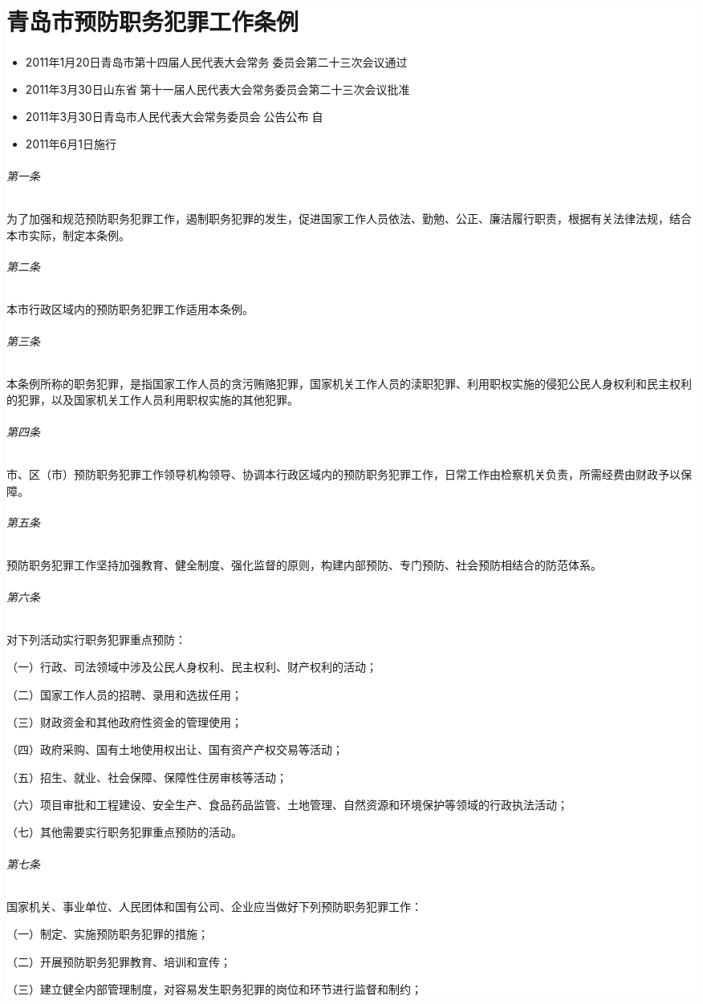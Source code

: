 # 青岛市预防职务犯罪工作条例

- 2011年1月20日青岛市第十四届人民代表大会常务
委员会第二十三次会议通过

- 2011年3月30日山东省
第十一届人民代表大会常务委员会第二十三次会议批准

- 2011年3月30日青岛市人民代表大会常务委员会
公告公布 自

- 2011年6月1日施行



###### 第一条

为了加强和规范预防职务犯罪工作，遏制职务犯罪的发生，促进国家工作人员依法、勤勉、公正、廉洁履行职责，根据有关法律法规，结合本市实际，制定本条例。

###### 第二条

本市行政区域内的预防职务犯罪工作适用本条例。

###### 第三条

本条例所称的职务犯罪，是指国家工作人员的贪污贿赂犯罪，国家机关工作人员的渎职犯罪、利用职权实施的侵犯公民人身权利和民主权利的犯罪，以及国家机关工作人员利用职权实施的其他犯罪。

###### 第四条

市、区（市）预防职务犯罪工作领导机构领导、协调本行政区域内的预防职务犯罪工作，日常工作由检察机关负责，所需经费由财政予以保障。

###### 第五条

预防职务犯罪工作坚持加强教育、健全制度、强化监督的原则，构建内部预防、专门预防、社会预防相结合的防范体系。

###### 第六条

对下列活动实行职务犯罪重点预防：

（一）行政、司法领域中涉及公民人身权利、民主权利、财产权利的活动；

（二）国家工作人员的招聘、录用和选拔任用；

（三）财政资金和其他政府性资金的管理使用；

（四）政府采购、国有土地使用权出让、国有资产产权交易等活动；

（五）招生、就业、社会保障、保障性住房审核等活动；

（六）项目审批和工程建设、安全生产、食品药品监管、土地管理、自然资源和环境保护等领域的行政执法活动；

（七）其他需要实行职务犯罪重点预防的活动。

###### 第七条

国家机关、事业单位、人民团体和国有公司、企业应当做好下列预防职务犯罪工作：

（一）制定、实施预防职务犯罪的措施；

（二）开展预防职务犯罪教育、培训和宣传；

（三）建立健全内部管理制度，对容易发生职务犯罪的岗位和环节进行监督和制约；
